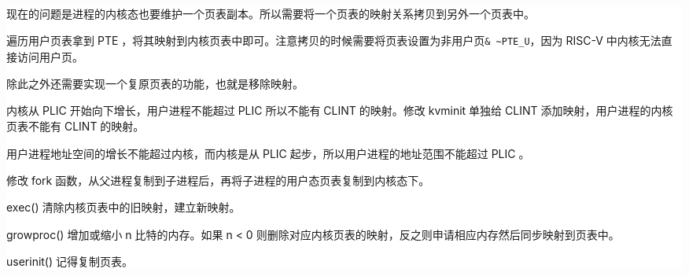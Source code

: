 
现在的问题是进程的内核态也要维护一个页表副本。所以需要将一个页表的映射关系拷贝到另外一个页表中。

遍历用户页表拿到 PTE ，将其映射到内核页表中即可。注意拷贝的时候需要将页表设置为非用户页`& ~PTE_U`，因为 RISC-V 中内核无法直接访问用户页。

除此之外还需要实现一个复原页表的功能，也就是移除映射。

内核从 PLIC 开始向下增长，用户进程不能超过 PLIC 所以不能有 CLINT 的映射。修改 kvminit 单独给 CLINT 添加映射，用户进程的内核页表不能有 CLINT 的映射。

用户进程地址空间的增长不能超过内核，而内核是从 PLIC 起步，所以用户进程的地址范围不能超过 PLIC 。

修改 fork 函数，从父进程复制到子进程后，再将子进程的用户态页表复制到内核态下。

exec() 清除内核页表中的旧映射，建立新映射。

growproc() 增加或缩小 n 比特的内存。如果 n < 0 则删除对应内核页表的映射，反之则申请相应内存然后同步映射到页表中。

userinit() 记得复制页表。